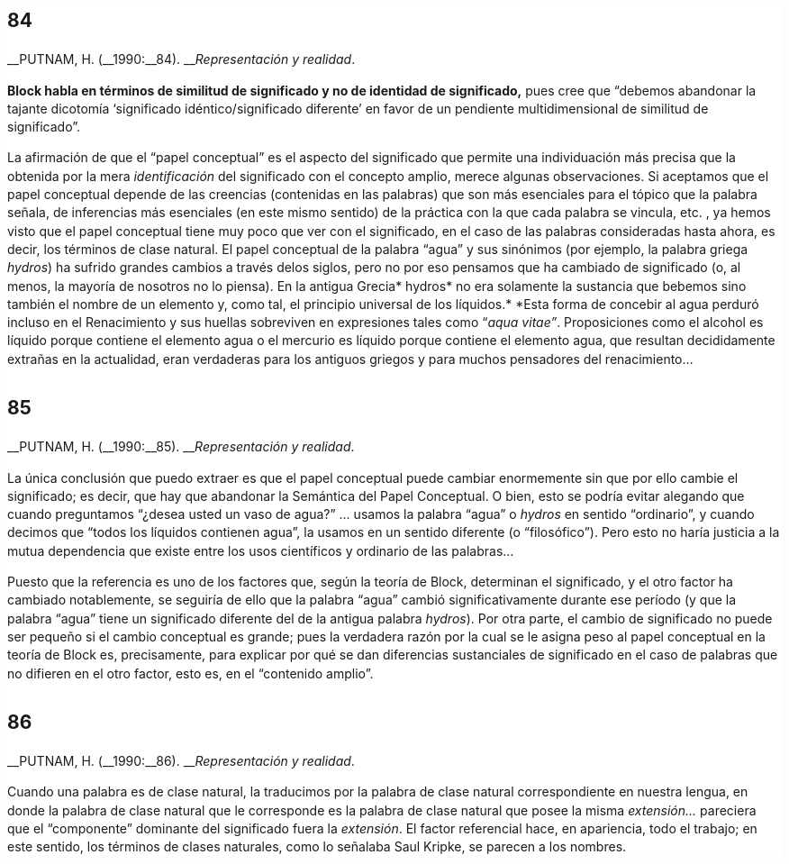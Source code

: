 
## 84
__PUTNAM, H\. \(__1990:__84\)\. __*Representación y realidad*\.

 __Block habla en términos de similitud de significado y no de identidad de significado,__ pues cree que “debemos abandonar la tajante dicotomía ‘significado idéntico/significado diferente’ en favor de un pendiente multidimensional de similitud de significado”\.

 La afirmación de que el “papel conceptual” es el aspecto del significado que permite una individuación más precisa que la obtenida por la mera *identificación* del significado con el concepto amplio, merece algunas observaciones\. Si aceptamos que el papel conceptual depende de las creencias \(contenidas en las palabras\) que son más esenciales para el tópico que la palabra señala, de inferencias más esenciales \(en este mismo sentido\) de la práctica con la que cada palabra se vincula, etc\. , ya hemos visto que el papel conceptual tiene muy poco que ver con el significado, en el caso de las palabras consideradas hasta ahora, es decir, los términos de clase natural\. El papel conceptual de la palabra “agua” y sus sinónimos \(por ejemplo, la palabra griega *hydros*\) ha sufrido grandes cambios a través delos siglos, pero no por eso pensamos que ha cambiado de significado \(o, al menos, la mayoría de nosotros no lo piensa\)\. En la antigua Grecia* hydros* no era solamente la sustancia que bebemos sino también el nombre de un elemento y, como tal, el principio universal de los líquidos\.* *Esta forma de concebir al agua perduró incluso en el Renacimiento y sus huellas sobreviven en expresiones tales como “*aqua vitae”*\. Proposiciones como el alcohol es líquido porque contiene el elemento agua o el mercurio es líquido porque contiene el elemento agua, que resultan decididamente extrañas en la actualidad, eran verdaderas para los antiguos griegos y para muchos pensadores del renacimiento… 


## 85
__PUTNAM, H\. \(__1990:__85\)\. __*Representación y realidad*\.

 La única conclusión que puedo extraer es que el papel conceptual puede cambiar enormemente sin que por ello cambie el significado; es decir, que hay que abandonar la Semántica del Papel Conceptual\. O bien, esto se podría evitar alegando que cuando preguntamos “¿desea usted un vaso de agua?” … usamos la palabra “agua” o *hydros* en sentido “ordinario”, y cuando decimos que “todos los líquidos contienen agua”, la usamos en un sentido diferente \(o “filosófico”\)\. Pero esto no haría justicia a la mutua dependencia que existe entre los usos científicos y ordinario de las palabras… 

 Puesto que la referencia es uno de los factores que, según la teoría de Block, determinan el significado, y el otro factor ha cambiado notablemente, se seguiría de ello que la palabra “agua” cambió significativamente durante ese período \(y que la palabra “agua” tiene un significado diferente del de la antigua palabra *hydros*\)\. Por otra parte, el cambio de significado no puede ser pequeño si el cambio conceptual es grande; pues la verdadera razón por la cual se le asigna peso al papel conceptual en la teoría de Block es, precisamente, para explicar por qué se dan diferencias sustanciales de significado en el caso de palabras que no difieren en el otro factor, esto es, en el “contenido amplio”\.


## 86
__PUTNAM, H\. \(__1990:__86\)\. __*Representación y realidad*\.

 Cuando una palabra es de clase natural, la traducimos por la palabra de clase natural correspondiente en nuestra lengua, en donde la palabra de clase natural que le corresponde es la palabra de clase natural que posee la misma *extensión…* pareciera que el “componente” dominante del significado fuera la *extensión*\. El factor referencial hace, en apariencia, todo el trabajo; en este sentido, los términos de clases naturales, como lo señalaba Saul Kripke, se parecen a los nombres\.
